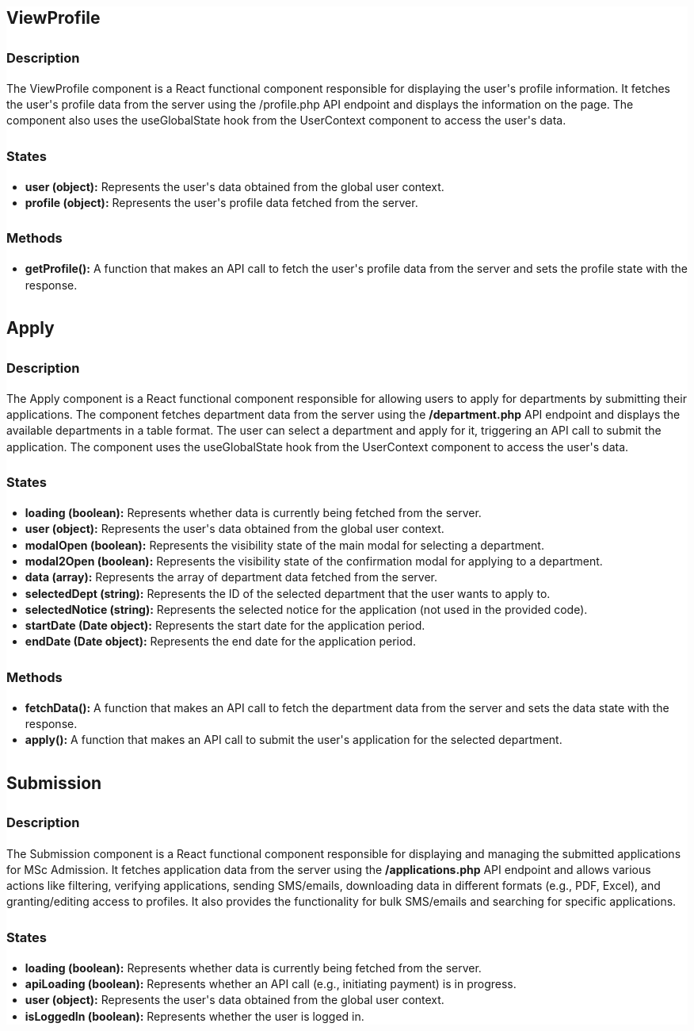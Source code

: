 
## ViewProfile
### Description
The ViewProfile component is a React functional component responsible for displaying the user's profile information. It fetches the user's profile data from the server using the /profile.php API endpoint and displays the information on the page. The component also uses the useGlobalState hook from the UserContext component to access the user's data.
### States
- **user (object):** Represents the user's data obtained from the global user context.
- **profile (object):** Represents the user's profile data fetched from the server.
### Methods
- **getProfile():** A function that makes an API call to fetch the user's profile data from the server and sets the profile state with the response.


## Apply
### Description
The Apply component is a React functional component responsible for allowing users to apply for departments by submitting their applications. The component fetches department data from the server using the **/department.php** API endpoint and displays the available departments in a table format. The user can select a department and apply for it, triggering an API call to submit the application. The component uses the useGlobalState hook from the UserContext component to access the user's data.
### States
- **loading (boolean):** Represents whether data is currently being fetched from the server.
- **user (object):** Represents the user's data obtained from the global user context.
- **modalOpen (boolean):** Represents the visibility state of the main modal for selecting a department.
- **modal2Open (boolean):** Represents the visibility state of the confirmation modal for applying to a department.
- **data (array):** Represents the array of department data fetched from the server.
- **selectedDept (string):** Represents the ID of the selected department that the user wants to apply to.
- **selectedNotice (string):** Represents the selected notice for the application (not used in the provided code).
- **startDate (Date object):** Represents the start date for the application period.
- **endDate (Date object):** Represents the end date for the application period.
### Methods
- **fetchData():** A function that makes an API call to fetch the department data from the server and sets the data state with the response.
- **apply():** A function that makes an API call to submit the user's application for the selected department.


## Submission
### Description
The Submission component is a React functional component responsible for displaying and managing the submitted applications for MSc Admission. It fetches application data from the server using the **/applications.php** API endpoint and allows various actions like filtering, verifying applications, sending SMS/emails, downloading data in different formats (e.g., PDF, Excel), and granting/editing access to profiles. It also provides the functionality for bulk SMS/emails and searching for specific applications.
### States
- **loading (boolean):** Represents whether data is currently being fetched from the server.
- **apiLoading (boolean):** Represents whether an API call (e.g., initiating payment) is in progress.
- **user (object):** Represents the user's data obtained from the global user context.
- **isLoggedIn (boolean):** Represents whether the user is logged in.
